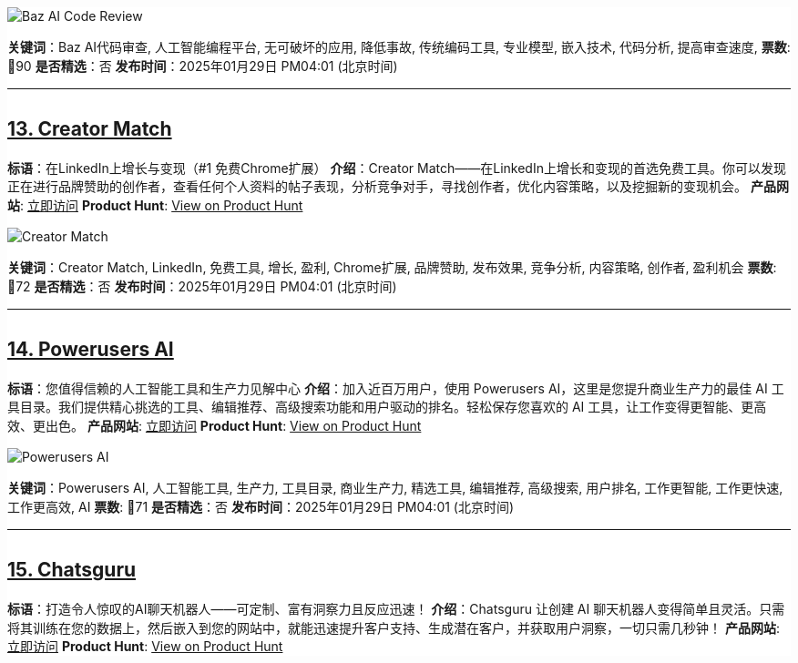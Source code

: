 ![Baz AI Code Review](https://ph-files.imgix.net/525224a9-f675-482f-bd0e-5510a809d0de.png?auto=format&fit=crop&frame=1&h=512&w=1024)

**关键词**：Baz AI代码审查, 人工智能编程平台, 无可破坏的应用, 降低事故, 传统编码工具, 专业模型, 嵌入技术, 代码分析, 提高审查速度,
**票数**: 🔺90
**是否精选**：否
**发布时间**：2025年01月29日 PM04:01 (北京时间)

---

## [13. Creator Match](https://www.producthunt.com/posts/creator-match?utm_campaign=producthunt-api&utm_medium=api-v2&utm_source=Application%3A+decohack+%28ID%3A+131684%29)
**标语**：在LinkedIn上增长与变现（#1 免费Chrome扩展）
**介绍**：Creator Match——在LinkedIn上增长和变现的首选免费工具。你可以发现正在进行品牌赞助的创作者，查看任何个人资料的帖子表现，分析竞争对手，寻找创作者，优化内容策略，以及挖掘新的变现机会。
**产品网站**: [立即访问](https://www.producthunt.com/r/DXX2QA4NCDVPHK?utm_campaign=producthunt-api&utm_medium=api-v2&utm_source=Application%3A+decohack+%28ID%3A+131684%29)
**Product Hunt**: [View on Product Hunt](https://www.producthunt.com/posts/creator-match?utm_campaign=producthunt-api&utm_medium=api-v2&utm_source=Application%3A+decohack+%28ID%3A+131684%29)

![Creator Match](https://ph-files.imgix.net/9089a822-6d2f-498b-a34c-6d9e59d9bce6.png?auto=format&fit=crop&frame=1&h=512&w=1024)

**关键词**：Creator Match, LinkedIn, 免费工具, 增长, 盈利, Chrome扩展, 品牌赞助, 发布效果, 竞争分析, 内容策略, 创作者, 盈利机会
**票数**: 🔺72
**是否精选**：否
**发布时间**：2025年01月29日 PM04:01 (北京时间)

---

## [14. Powerusers AI](https://www.producthunt.com/posts/powerusers-ai?utm_campaign=producthunt-api&utm_medium=api-v2&utm_source=Application%3A+decohack+%28ID%3A+131684%29)
**标语**：您值得信赖的人工智能工具和生产力见解中心
**介绍**：加入近百万用户，使用 Powerusers AI，这里是您提升商业生产力的最佳 AI 工具目录。我们提供精心挑选的工具、编辑推荐、高级搜索功能和用户驱动的排名。轻松保存您喜欢的 AI 工具，让工作变得更智能、更高效、更出色。
**产品网站**: [立即访问](https://www.producthunt.com/r/3XFSAYZJK6FROQ?utm_campaign=producthunt-api&utm_medium=api-v2&utm_source=Application%3A+decohack+%28ID%3A+131684%29)
**Product Hunt**: [View on Product Hunt](https://www.producthunt.com/posts/powerusers-ai?utm_campaign=producthunt-api&utm_medium=api-v2&utm_source=Application%3A+decohack+%28ID%3A+131684%29)

![Powerusers AI](https://ph-files.imgix.net/c6ddf917-3db7-4876-9d7c-d9c2e164e2a2.png?auto=format&fit=crop&frame=1&h=512&w=1024)

**关键词**：Powerusers AI, 人工智能工具, 生产力, 工具目录, 商业生产力, 精选工具, 编辑推荐, 高级搜索, 用户排名, 工作更智能, 工作更快速, 工作更高效, AI
**票数**: 🔺71
**是否精选**：否
**发布时间**：2025年01月29日 PM04:01 (北京时间)

---

## [15. Chatsguru](https://www.producthunt.com/posts/chatsguru?utm_campaign=producthunt-api&utm_medium=api-v2&utm_source=Application%3A+decohack+%28ID%3A+131684%29)
**标语**：打造令人惊叹的AI聊天机器人——可定制、富有洞察力且反应迅速！
**介绍**：Chatsguru 让创建 AI 聊天机器人变得简单且灵活。只需将其训练在您的数据上，然后嵌入到您的网站中，就能迅速提升客户支持、生成潜在客户，并获取用户洞察，一切只需几秒钟！
**产品网站**: [立即访问](https://www.producthunt.com/r/PCDYRSLWIJKLP2?utm_campaign=producthunt-api&utm_medium=api-v2&utm_source=Application%3A+decohack+%28ID%3A+131684%29)
**Product Hunt**: [View on Product Hunt](https://www.producthunt.com/posts/chatsguru?utm_campaign=producthunt-api&utm_medium=api-v2&utm_source=Application%3A+decohack+%28ID%3A+131684%29)
